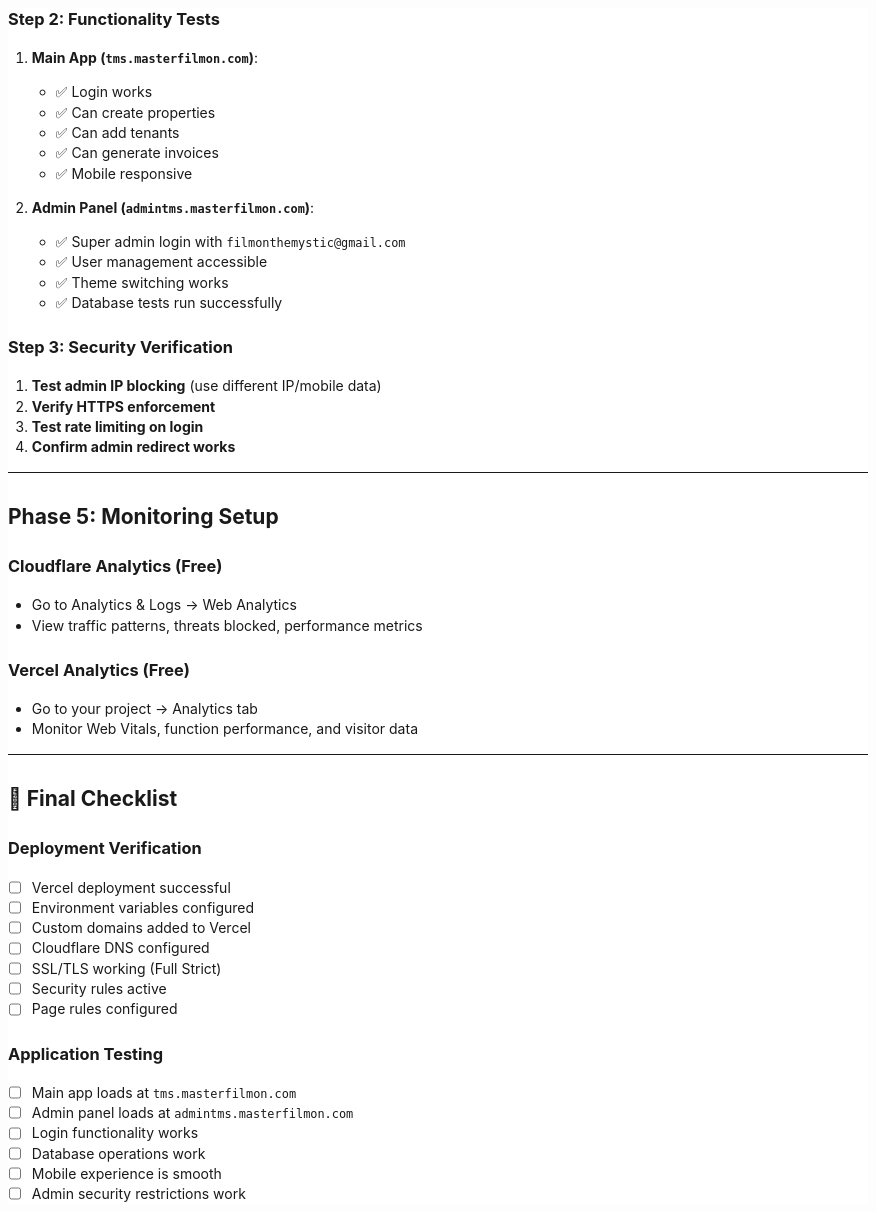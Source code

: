 ### Step 2: Functionality Tests
1. **Main App (`tms.masterfilmon.com`)**:
   - ✅ Login works
   - ✅ Can create properties
   - ✅ Can add tenants
   - ✅ Can generate invoices
   - ✅ Mobile responsive

2. **Admin Panel (`admintms.masterfilmon.com`)**:
   - ✅ Super admin login with `filmonthemystic@gmail.com`
   - ✅ User management accessible
   - ✅ Theme switching works
   - ✅ Database tests run successfully

### Step 3: Security Verification
1. **Test admin IP blocking** (use different IP/mobile data)
2. **Verify HTTPS enforcement**
3. **Test rate limiting on login**
4. **Confirm admin redirect works**

---

## Phase 5: Monitoring Setup

### Cloudflare Analytics (Free)
- Go to Analytics & Logs → Web Analytics
- View traffic patterns, threats blocked, performance metrics

### Vercel Analytics (Free)
- Go to your project → Analytics tab
- Monitor Web Vitals, function performance, and visitor data

---

## 🎯 Final Checklist

### Deployment Verification
- [ ] Vercel deployment successful
- [ ] Environment variables configured
- [ ] Custom domains added to Vercel
- [ ] Cloudflare DNS configured
- [ ] SSL/TLS working (Full Strict)
- [ ] Security rules active
- [ ] Page rules configured

### Application Testing
- [ ] Main app loads at `tms.masterfilmon.com`
- [ ] Admin panel loads at `admintms.masterfilmon.com`
- [ ] Login functionality works
- [ ] Database operations work
- [ ] Mobile experience is smooth
- [ ] Admin security restrictions work

